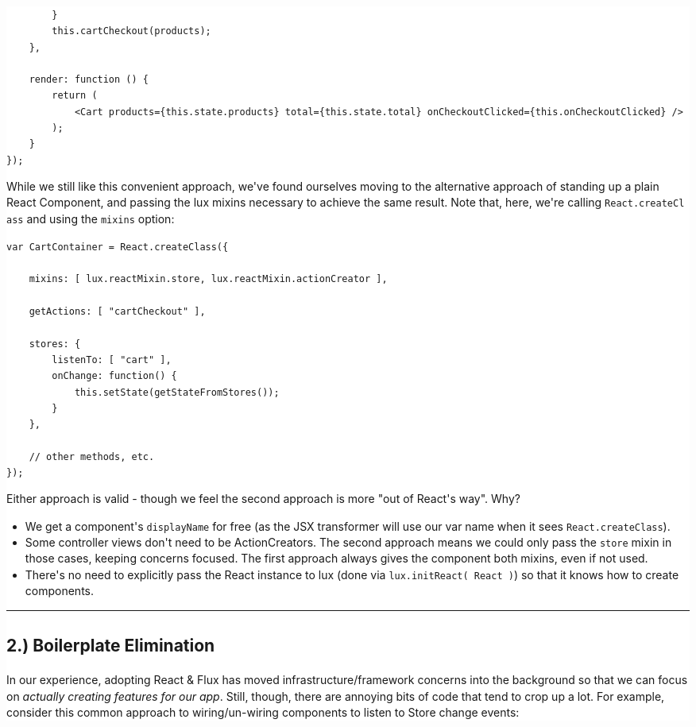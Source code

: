 ```
        }
        this.cartCheckout(products);
    },

    render: function () {
        return (
            <Cart products={this.state.products} total={this.state.total} onCheckoutClicked={this.onCheckoutClicked} />
        );
    }
});
```

While we still like this convenient approach, we've found ourselves moving to the alternative approach of standing up a plain React Component, and passing the lux mixins necessary to achieve the same result. Note that, here, we're calling `React.createClass` and using the `mixins` option:

```
var CartContainer = React.createClass({

    mixins: [ lux.reactMixin.store, lux.reactMixin.actionCreator ],

    getActions: [ "cartCheckout" ],

    stores: {
        listenTo: [ "cart" ],
        onChange: function() {
            this.setState(getStateFromStores());
        }
    },

    // other methods, etc.
});
```

Either approach is valid - though we feel the second approach is more "out of React's way". Why?

* We get a component's `displayName` for free (as the JSX transformer will use our var name when it sees `React.createClass`).
* Some controller views don't need to be ActionCreators. The second approach means we could only pass the `store` mixin in those cases, keeping concerns focused. The first approach always gives the component both mixins, even if not used.
* There's no need to explicitly pass the React instance to lux (done via `lux.initReact( React )`) so that it knows how to create components.

-------
## 2.) Boilerplate Elimination
In our experience, adopting React & Flux has moved infrastructure/framework concerns into the background so that we can focus on *actually creating features for our app*. Still, though, there are annoying bits of code that tend to crop up a lot. For example, consider this common approach to wiring/un-wiring components to listen to Store change events:
